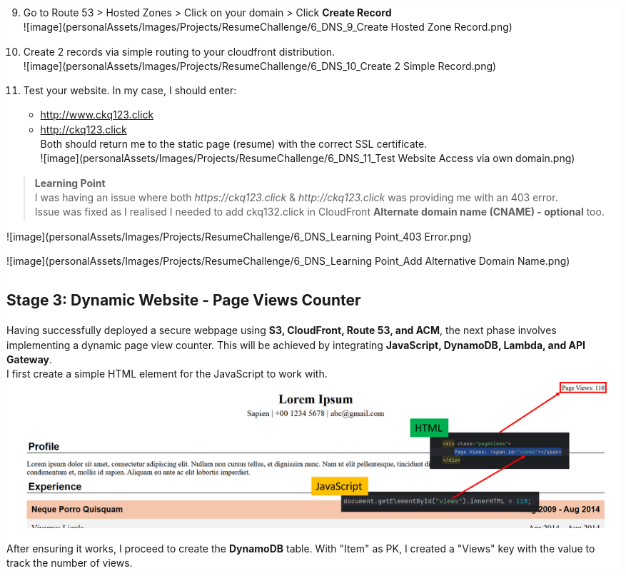 9. Go to Route 53 > Hosted Zones > Click on your domain > Click **Create Record**  
![image](personalAssets/Images/Projects/ResumeChallenge/6_DNS_9_Create Hosted Zone Record.png)
  
10. Create 2 records via simple routing to your cloudfront distribution.  
![image](personalAssets/Images/Projects/ResumeChallenge/6_DNS_10_Create 2 Simple Record.png)
  
11. Test your website. In my case, I should enter:  
    - http://www.ckq123.click
    - http://ckq123.click  
    Both should return me to the static page (resume) with the correct SSL certificate.  
![image](personalAssets/Images/Projects/ResumeChallenge/6_DNS_11_Test Website Access via own domain.png)
  
>**Learning Point**  
I was having an issue where both _https://ckq123.click_ & _http://ckq123.click_ was providing me with an 403 error.  
Issue was fixed as I realised I needed to add ckq132.click in CloudFront **Alternate domain name (CNAME) - optional** too.  

![image](personalAssets/Images/Projects/ResumeChallenge/6_DNS_Learning Point_403 Error.png)
  
![image](personalAssets/Images/Projects/ResumeChallenge/6_DNS_Learning Point_Add Alternative Domain Name.png)
  
  
## Stage 3: Dynamic Website - Page Views Counter
Having successfully deployed a secure webpage using **S3, CloudFront, Route 53, and ACM**, the next phase involves implementing a dynamic page view counter. This will be achieved by integrating **JavaScript, DynamoDB, Lambda, and API Gateway**.  
I first create a simple HTML element for the JavaScript to work with.  
![image](personalAssets/Images/Projects/ResumeChallenge/7_1_JavaScript_PageViews.png)
  
After ensuring it works, I proceed to create the **DynamoDB** table. With "Item" as PK, I created a "Views" key with the value to track the number of views.  